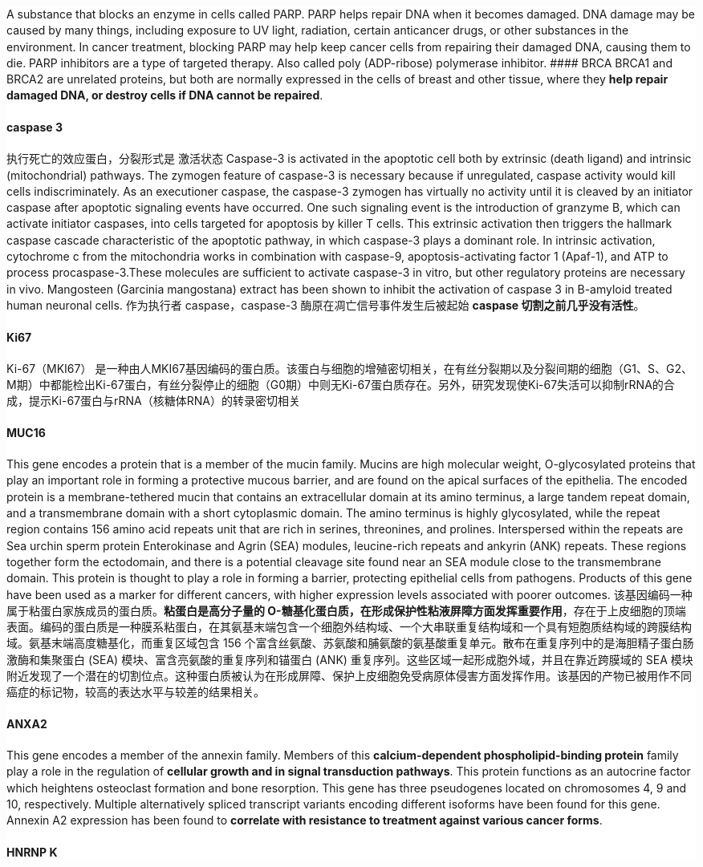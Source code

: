 A substance that blocks an enzyme in cells called PARP. PARP helps repair DNA when it becomes damaged. DNA damage may be caused by many things, including exposure to UV light, radiation, certain anticancer drugs, or other substances in the environment. In cancer treatment, blocking PARP may help keep cancer cells from repairing their damaged DNA, causing them to die. PARP inhibitors are a type of targeted therapy. Also called poly (ADP-ribose) polymerase inhibitor. #### BRCA BRCA1 and BRCA2 are unrelated proteins, but both are normally expressed in the cells of breast and other tissue, where they **help repair damaged DNA, or destroy cells if DNA cannot be repaired**. 
#### caspase 3 
执行死亡的效应蛋白，分裂形式是 激活状态 Caspase-3 is activated in the apoptotic cell both by extrinsic (death ligand) and intrinsic (mitochondrial) pathways. The zymogen feature of caspase-3 is necessary because if unregulated, caspase activity would kill cells indiscriminately. As an executioner caspase, the caspase-3 zymogen has virtually no activity until it is cleaved by an initiator caspase after apoptotic signaling events have occurred. One such signaling event is the introduction of granzyme B, which can activate initiator caspases, into cells targeted for apoptosis by killer T cells. This extrinsic activation then triggers the hallmark caspase cascade characteristic of the apoptotic pathway, in which caspase-3 plays a dominant role. In intrinsic activation, cytochrome c from the mitochondria works in combination with caspase-9, apoptosis-activating factor 1 (Apaf-1), and ATP to process procaspase-3.These molecules are sufficient to activate caspase-3 in vitro, but other regulatory proteins are necessary in vivo. Mangosteen (Garcinia mangostana) extract has been shown to inhibit the activation of caspase 3 in B-amyloid treated human neuronal cells. 作为执行者 caspase，caspase-3 酶原在凋亡信号事件发生后被起始 **caspase 切割之前几乎没有活性**。 
#### Ki67 
Ki-67（MKI67）
是一种由人MKI67基因编码的蛋白质。该蛋白与细胞的增殖密切相关，在有丝分裂期以及分裂间期的细胞（G1、S、G2、M期）中都能检出Ki-67蛋白，有丝分裂停止的细胞（G0期）中则无Ki-67蛋白质存在。另外，研究发现使Ki-67失活可以抑制rRNA的合成，提示Ki-67蛋白与rRNA（核糖体RNA）的转录密切相关 
#### MUC16 
This gene encodes a protein that is a member of the mucin family. Mucins are high molecular weight, O-glycosylated proteins that play an important role in forming a protective mucous barrier, and are found on the apical surfaces of the epithelia. The encoded protein is a membrane-tethered mucin that contains an extracellular domain at its amino terminus, a large tandem repeat domain, and a transmembrane domain with a short cytoplasmic domain. The amino terminus is highly glycosylated, while the repeat region contains 156 amino acid repeats unit that are rich in serines, threonines, and prolines. Interspersed within the repeats are Sea urchin sperm protein Enterokinase and Agrin (SEA) modules, leucine-rich repeats and ankyrin (ANK) repeats. These regions together form the ectodomain, and there is a potential cleavage site found near an SEA module close to the transmembrane domain. This protein is thought to play a role in forming a barrier, protecting epithelial cells from pathogens. Products of this gene have been used as a marker for different cancers, with higher expression levels associated with poorer outcomes. 该基因编码一种属于粘蛋白家族成员的蛋白质。**粘蛋白是高分子量的 O-糖基化蛋白质，在形成保护性粘液屏障方面发挥重要作用**，存在于上皮细胞的顶端表面。编码的蛋白质是一种膜系粘蛋白，在其氨基末端包含一个细胞外结构域、一个大串联重复结构域和一个具有短胞质结构域的跨膜结构域。氨基末端高度糖基化，而重复区域包含 156 个富含丝氨酸、苏氨酸和脯氨酸的氨基酸重复单元。散布在重复序列中的是海胆精子蛋白肠激酶和集聚蛋白 (SEA) 模块、富含亮氨酸的重复序列和锚蛋白 (ANK) 重复序列。这些区域一起形成胞外域，并且在靠近跨膜域的 SEA 模块附近发现了一个潜在的切割位点。这种蛋白质被认为在形成屏障、保护上皮细胞免受病原体侵害方面发挥作用。该基因的产物已被用作不同癌症的标记物，较高的表达水平与较差的结果相关。 
#### ANXA2 
This gene encodes a member of the annexin family. Members of this **calcium-dependent phospholipid-binding protein** family play a role in the regulation of **cellular growth and in signal transduction pathways**. This protein functions as an autocrine factor which heightens osteoclast formation and bone resorption. This gene has three pseudogenes located on chromosomes 4, 9 and 10, respectively. Multiple alternatively spliced transcript variants encoding different isoforms have been found for this gene. Annexin A2 expression has been found to **correlate with resistance to treatment against various cancer forms**. 
#### HNRNP K 